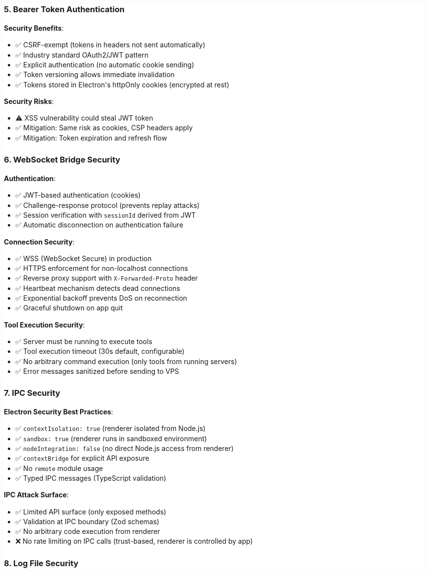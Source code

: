 ### 5. Bearer Token Authentication

**Security Benefits**:
- ✅ CSRF-exempt (tokens in headers not sent automatically)
- ✅ Industry standard OAuth2/JWT pattern
- ✅ Explicit authentication (no automatic cookie sending)
- ✅ Token versioning allows immediate invalidation
- ✅ Tokens stored in Electron's httpOnly cookies (encrypted at rest)

**Security Risks**:
- ⚠️ XSS vulnerability could steal JWT token
- ✅ Mitigation: Same risk as cookies, CSP headers apply
- ✅ Mitigation: Token expiration and refresh flow

### 6. WebSocket Bridge Security

**Authentication**:
- ✅ JWT-based authentication (cookies)
- ✅ Challenge-response protocol (prevents replay attacks)
- ✅ Session verification with `sessionId` derived from JWT
- ✅ Automatic disconnection on authentication failure

**Connection Security**:
- ✅ WSS (WebSocket Secure) in production
- ✅ HTTPS enforcement for non-localhost connections
- ✅ Reverse proxy support with `X-Forwarded-Proto` header
- ✅ Heartbeat mechanism detects dead connections
- ✅ Exponential backoff prevents DoS on reconnection
- ✅ Graceful shutdown on app quit

**Tool Execution Security**:
- ✅ Server must be running to execute tools
- ✅ Tool execution timeout (30s default, configurable)
- ✅ No arbitrary command execution (only tools from running servers)
- ✅ Error messages sanitized before sending to VPS

### 7. IPC Security

**Electron Security Best Practices**:
- ✅ `contextIsolation: true` (renderer isolated from Node.js)
- ✅ `sandbox: true` (renderer runs in sandboxed environment)
- ✅ `nodeIntegration: false` (no direct Node.js access from renderer)
- ✅ `contextBridge` for explicit API exposure
- ✅ No `remote` module usage
- ✅ Typed IPC messages (TypeScript validation)

**IPC Attack Surface**:
- ✅ Limited API surface (only exposed methods)
- ✅ Validation at IPC boundary (Zod schemas)
- ✅ No arbitrary code execution from renderer
- ❌ No rate limiting on IPC calls (trust-based, renderer is controlled by app)

### 8. Log File Security
